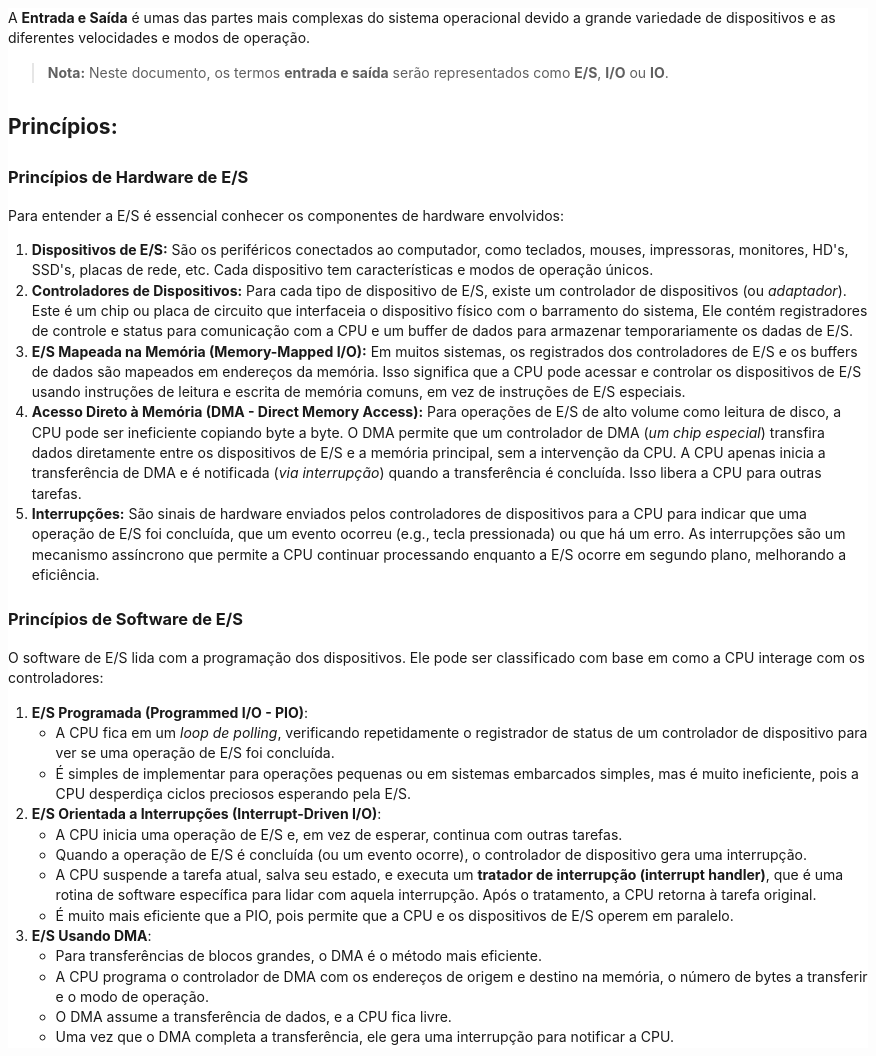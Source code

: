 A **Entrada e Saída** é umas das partes mais complexas do sistema operacional devido a grande variedade de dispositivos e as diferentes velocidades e modos de operação.

> **Nota:** Neste documento, os termos **entrada e saída** serão representados como **E/S**, **I/O** ou **IO**.

## Princípios:
### Princípios de Hardware de E/S

Para entender a E/S é essencial conhecer os componentes de hardware envolvidos:
1. **Dispositivos de E/S:** São os periféricos conectados ao computador, como teclados, mouses, impressoras, monitores, HD's, SSD's, placas de rede, etc. Cada dispositivo tem características e modos de operação únicos.
2. **Controladores de Dispositivos:** Para cada tipo de dispositivo de E/S, existe um controlador de dispositivos (ou *adaptador*). Este é um chip ou placa de circuito que interfaceia o dispositivo físico com o barramento do sistema, Ele contém registradores de controle e status para comunicação com a CPU e um buffer de dados para armazenar temporariamente os dadas de E/S.
3. **E/S Mapeada na Memória (Memory-Mapped I/O):** Em muitos sistemas, os registrados dos controladores de E/S e os buffers de dados são mapeados em endereços da memória. Isso significa que a CPU pode acessar e controlar os dispositivos de E/S usando instruções de leitura e escrita de memória comuns, em vez de instruções de E/S especiais.
4. **Acesso Direto à Memória (DMA - Direct Memory Access):** Para operações de E/S de alto volume como leitura de disco, a CPU pode ser ineficiente copiando byte a byte. O DMA permite que um controlador de DMA (*um chip especial*) transfira dados diretamente entre os dispositivos de E/S e a memória principal, sem a intervenção da CPU. A CPU apenas inicia a transferência de DMA e é notificada (*via interrupção*) quando a transferência é concluída. Isso libera a CPU para outras tarefas.
5. **Interrupções:** São sinais de hardware enviados pelos controladores de dispositivos para a CPU para indicar que uma operação de E/S foi concluída, que um evento ocorreu (e.g., tecla pressionada) ou que há um erro. As interrupções são um mecanismo assíncrono que permite a CPU continuar processando enquanto a E/S ocorre em segundo plano, melhorando a eficiência.

### Princípios de Software de E/S

O software de E/S lida com a programação dos dispositivos. Ele pode ser classificado com base em como a CPU interage com os controladores:

1. **E/S Programada (Programmed I/O - PIO)**:
    - A CPU fica em um _loop de polling_, verificando repetidamente o registrador de status de um controlador de dispositivo para ver se uma operação de E/S foi concluída.
    - É simples de implementar para operações pequenas ou em sistemas embarcados simples, mas é muito ineficiente, pois a CPU desperdiça ciclos preciosos esperando pela E/S.        
2. **E/S Orientada a Interrupções (Interrupt-Driven I/O)**:
    - A CPU inicia uma operação de E/S e, em vez de esperar, continua com outras tarefas.
    - Quando a operação de E/S é concluída (ou um evento ocorre), o controlador de dispositivo gera uma interrupção.
    - A CPU suspende a tarefa atual, salva seu estado, e executa um **tratador de interrupção (interrupt handler)**, que é uma rotina de software específica para lidar com aquela interrupção. Após o tratamento, a CPU retorna à tarefa original.
    - É muito mais eficiente que a PIO, pois permite que a CPU e os dispositivos de E/S operem em paralelo.
3. **E/S Usando DMA**:
    - Para transferências de blocos grandes, o DMA é o método mais eficiente.
    - A CPU programa o controlador de DMA com os endereços de origem e destino na memória, o número de bytes a transferir e o modo de operação.        
    - O DMA assume a transferência de dados, e a CPU fica livre.        
    - Uma vez que o DMA completa a transferência, ele gera uma interrupção para notificar a CPU.
